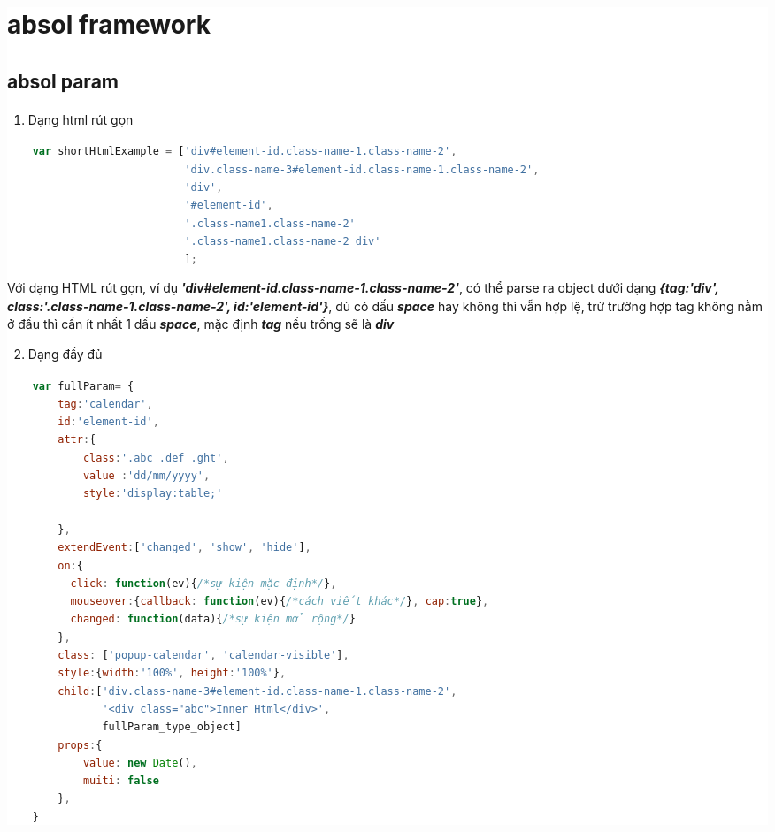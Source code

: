 
# absol framework





## absol param


1. Dạng html rút gọn

```js
    var shortHtmlExample = ['div#element-id.class-name-1.class-name-2',
                            'div.class-name-3#element-id.class-name-1.class-name-2',
                            'div',
                            '#element-id',
                            '.class-name1.class-name-2'
                            '.class-name1.class-name-2 div'
                            ];
```

Với dạng HTML rút gọn, ví dụ ***'div#element-id.class-name-1.class-name-2'***,
có thể parse ra object dưới dạng ***{tag:'div', class:'.class-name-1.class-name-2', id:'element-id'}***,
dù có dấu ***space*** hay không thì vẫn hợp lệ, trừ trường hợp tag không nằm ở đầu thì cần ít nhất 1 dấu ***space***,
mặc định ***tag*** nếu trống sẽ là ***div***

2. Dạng đầy đủ

```js
    var fullParam= {
        tag:'calendar',
        id:'element-id',
        attr:{
            class:'.abc .def .ght',
            value :'dd/mm/yyyy',
            style:'display:table;'
            
        },
        extendEvent:['changed', 'show', 'hide'],
        on:{
          click: function(ev){/*sự kiện mặc định*/},
          mouseover:{callback: function(ev){/*cách viết khác*/}, cap:true},
          changed: function(data){/*sự kiện mở rộng*/}
        },
        class: ['popup-calendar', 'calendar-visible'],
        style:{width:'100%', height:'100%'},
        child:['div.class-name-3#element-id.class-name-1.class-name-2', 
               '<div class="abc">Inner Html</div>',
               fullParam_type_object]
        props:{
            value: new Date(),
            muiti: false
        },
    }

```
